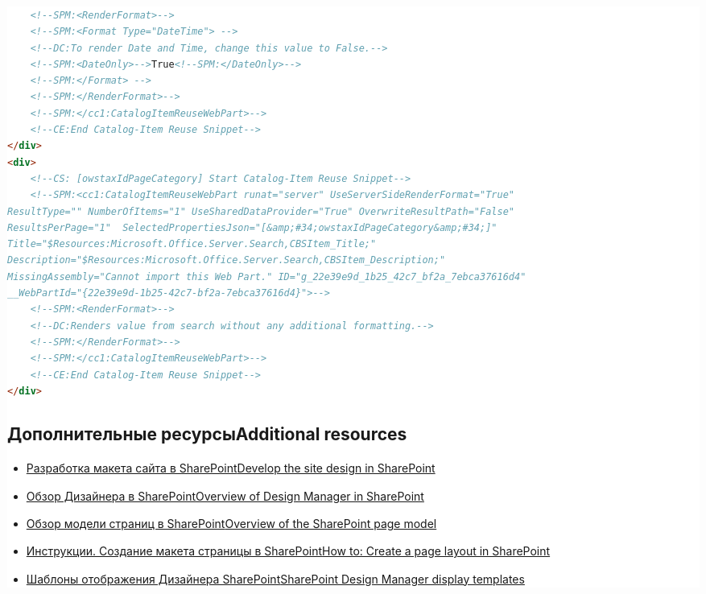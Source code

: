 ```HTML
    <!--SPM:<RenderFormat>-->
    <!--SPM:<Format Type="DateTime"> -->
    <!--DC:To render Date and Time, change this value to False.-->
    <!--SPM:<DateOnly>-->True<!--SPM:</DateOnly>-->
    <!--SPM:</Format> -->
    <!--SPM:</RenderFormat>-->
    <!--SPM:</cc1:CatalogItemReuseWebPart>-->
    <!--CE:End Catalog-Item Reuse Snippet-->
</div>
<div>
    <!--CS: [owstaxIdPageCategory] Start Catalog-Item Reuse Snippet-->
    <!--SPM:<cc1:CatalogItemReuseWebPart runat="server" UseServerSideRenderFormat="True" 
ResultType="" NumberOfItems="1" UseSharedDataProvider="True" OverwriteResultPath="False" 
ResultsPerPage="1"  SelectedPropertiesJson="[&amp;#34;owstaxIdPageCategory&amp;#34;]" 
Title="$Resources:Microsoft.Office.Server.Search,CBSItem_Title;" 
Description="$Resources:Microsoft.Office.Server.Search,CBSItem_Description;" 
MissingAssembly="Cannot import this Web Part." ID="g_22e39e9d_1b25_42c7_bf2a_7ebca37616d4" 
__WebPartId="{22e39e9d-1b25-42c7-bf2a-7ebca37616d4}">-->
    <!--SPM:<RenderFormat>-->
    <!--DC:Renders value from search without any additional formatting.-->
    <!--SPM:</RenderFormat>-->
    <!--SPM:</cc1:CatalogItemReuseWebPart>-->
    <!--CE:End Catalog-Item Reuse Snippet-->
</div>

```


## <a name="additional-resources"></a><span data-ttu-id="38287-301">Дополнительные ресурсы</span><span class="sxs-lookup"><span data-stu-id="38287-301">Additional resources</span></span>
<span data-ttu-id="38287-302"><a name="bk_addresources"> </a></span><span class="sxs-lookup"><span data-stu-id="38287-302"><a name="bk_addresources"> </a></span></span>


-  [<span data-ttu-id="38287-303">Разработка макета сайта в SharePoint</span><span class="sxs-lookup"><span data-stu-id="38287-303">Develop the site design in SharePoint</span></span>](develop-the-site-design-in-sharepoint.md)
    
  
-  [<span data-ttu-id="38287-304">Обзор Дизайнера в SharePoint</span><span class="sxs-lookup"><span data-stu-id="38287-304">Overview of Design Manager in SharePoint</span></span>](overview-of-design-manager-in-sharepoint.md)
    
  
-  [<span data-ttu-id="38287-305">Обзор модели страниц в SharePoint</span><span class="sxs-lookup"><span data-stu-id="38287-305">Overview of the SharePoint page model</span></span>](overview-of-the-sharepoint-page-model.md)
    
  
-  [<span data-ttu-id="38287-306">Инструкции. Создание макета страницы в SharePoint</span><span class="sxs-lookup"><span data-stu-id="38287-306">How to: Create a page layout in SharePoint</span></span>](how-to-create-a-page-layout-in-sharepoint.md)
    
  
-  [<span data-ttu-id="38287-307">Шаблоны отображения Дизайнера SharePoint</span><span class="sxs-lookup"><span data-stu-id="38287-307">SharePoint Design Manager display templates</span></span>](sharepoint-design-manager-display-templates.md)
    
  

